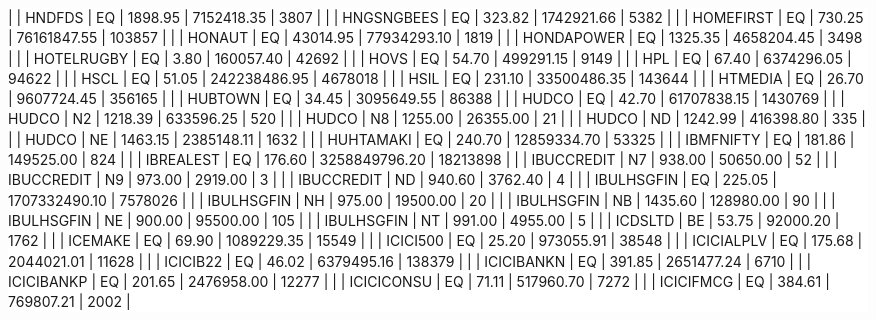 |  | HNDFDS | EQ | 1898.95 | 7152418.35 | 3807 |
|  | HNGSNGBEES | EQ | 323.82 | 1742921.66 | 5382 |
|  | HOMEFIRST | EQ | 730.25 | 76161847.55 | 103857 |
|  | HONAUT | EQ | 43014.95 | 77934293.10 | 1819 |
|  | HONDAPOWER | EQ | 1325.35 | 4658204.45 | 3498 |
|  | HOTELRUGBY | EQ | 3.80 | 160057.40 | 42692 |
|  | HOVS | EQ | 54.70 | 499291.15 | 9149 |
|  | HPL | EQ | 67.40 | 6374296.05 | 94622 |
|  | HSCL | EQ | 51.05 | 242238486.95 | 4678018 |
|  | HSIL | EQ | 231.10 | 33500486.35 | 143644 |
|  | HTMEDIA | EQ | 26.70 | 9607724.45 | 356165 |
|  | HUBTOWN | EQ | 34.45 | 3095649.55 | 86388 |
|  | HUDCO | EQ | 42.70 | 61707838.15 | 1430769 |
|  | HUDCO | N2 | 1218.39 | 633596.25 | 520 |
|  | HUDCO | N8 | 1255.00 | 26355.00 | 21 |
|  | HUDCO | ND | 1242.99 | 416398.80 | 335 |
|  | HUDCO | NE | 1463.15 | 2385148.11 | 1632 |
|  | HUHTAMAKI | EQ | 240.70 | 12859334.70 | 53325 |
|  | IBMFNIFTY | EQ | 181.86 | 149525.00 | 824 |
|  | IBREALEST | EQ | 176.60 | 3258849796.20 | 18213898 |
|  | IBUCCREDIT | N7 | 938.00 | 50650.00 | 52 |
|  | IBUCCREDIT | N9 | 973.00 | 2919.00 | 3 |
|  | IBUCCREDIT | ND | 940.60 | 3762.40 | 4 |
|  | IBULHSGFIN | EQ | 225.05 | 1707332490.10 | 7578026 |
|  | IBULHSGFIN | NH | 975.00 | 19500.00 | 20 |
|  | IBULHSGFIN | NB | 1435.60 | 128980.00 | 90 |
|  | IBULHSGFIN | NE | 900.00 | 95500.00 | 105 |
|  | IBULHSGFIN | NT | 991.00 | 4955.00 | 5 |
|  | ICDSLTD | BE | 53.75 | 92000.20 | 1762 |
|  | ICEMAKE | EQ | 69.90 | 1089229.35 | 15549 |
|  | ICICI500 | EQ | 25.20 | 973055.91 | 38548 |
|  | ICICIALPLV | EQ | 175.68 | 2044021.01 | 11628 |
|  | ICICIB22 | EQ | 46.02 | 6379495.16 | 138379 |
|  | ICICIBANKN | EQ | 391.85 | 2651477.24 | 6710 |
|  | ICICIBANKP | EQ | 201.65 | 2476958.00 | 12277 |
|  | ICICICONSU | EQ | 71.11 | 517960.70 | 7272 |
|  | ICICIFMCG | EQ | 384.61 | 769807.21 | 2002 |